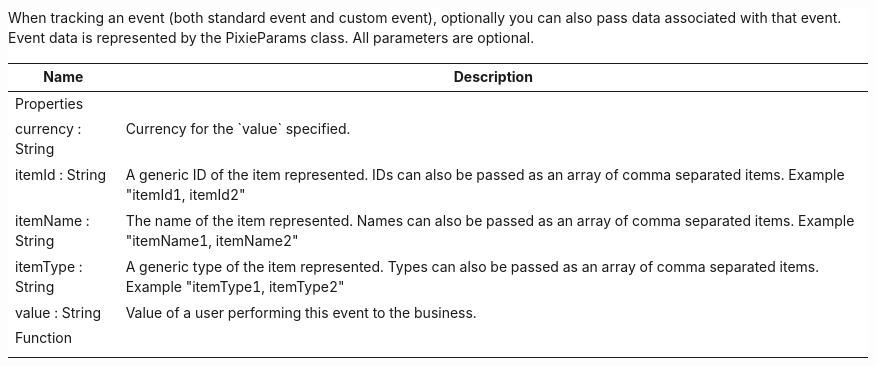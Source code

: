 When tracking an event (both standard event and custom event),
optionally you can also pass data associated with that event. Event data
is represented by the PixieParams class. All parameters are optional.

<div class="tablenoborder">

<table class="table" data-cellpadding="4" data-cellspacing="0"
data-summary="" data-frame="border" data-border="1" data-rules="all">
<thead class="thead">
<tr class="header ">
<th id="d15129e168" class="entry cellborder"
style="vertical-align: top">Name</th>
<th id="d15129e171" class="entry cellborder"
style="vertical-align: top">Description</th>
</tr>
</thead>
<tbody class="tbody">
<tr class="odd ">
<td colspan="2" class="entry cellborder"
headers="d15129e168 d15129e171 ">Properties</td>
</tr>
<tr class="even ">
<td class="entry cellborder"
headers="d15129e168 ">currency : String</td>
<td class="entry cellborder"
headers="d15129e171 ">Currency for the `value` specified.</td>
</tr>
<tr class="odd ">
<td class="entry cellborder"
headers="d15129e168 ">itemId : String</td>
<td class="entry cellborder"
headers="d15129e171 ">A generic ID of the item represented. IDs can also
be passed as an array of comma separated items. Example "itemId1,
itemId2"</td>
</tr>
<tr class="even ">
<td class="entry cellborder"
headers="d15129e168 ">itemName : String</td>
<td class="entry cellborder"
headers="d15129e171 ">The name of the item represented. Names can also
be passed as an array of comma separated items. Example "itemName1,
itemName2"</td>
</tr>
<tr class="odd ">
<td class="entry cellborder"
headers="d15129e168 ">itemType : String</td>
<td class="entry cellborder"
headers="d15129e171 ">A generic type of the item represented. Types can
also be passed as an array of comma separated items. Example "itemType1,
itemType2"</td>
</tr>
<tr class="even ">
<td class="entry cellborder"
headers="d15129e168 ">value : String</td>
<td class="entry cellborder"
headers="d15129e171 ">Value of a user performing this event to the
business.</td>
</tr>
<tr class="odd ">
<td colspan="2" class="entry cellborder"
headers="d15129e168 d15129e171 ">Function</td>
</tr>
<tr class="even ">
<td class="entry cellborder"